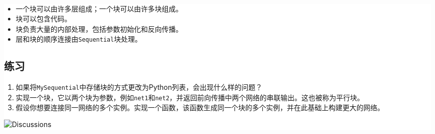 * 一个块可以由许多层组成；一个块可以由许多块组成。
* 块可以包含代码。
* 块负责大量的内部处理，包括参数初始化和反向传播。
* 层和块的顺序连接由`Sequential`块处理。

## 练习

1. 如果将`MySequential`中存储块的方式更改为Python列表，会出现什么样的问题？
1. 实现一个块，它以两个块为参数，例如`net1`和`net2`，并返回前向传播中两个网络的串联输出。这也被称为平行块。
1. 假设你想要连接同一网络的多个实例。实现一个函数，该函数生成同一个块的多个实例，并在此基础上构建更大的网络。


<img src="https://discuss.d2l.ai/t/1827" alt="Discussions">

